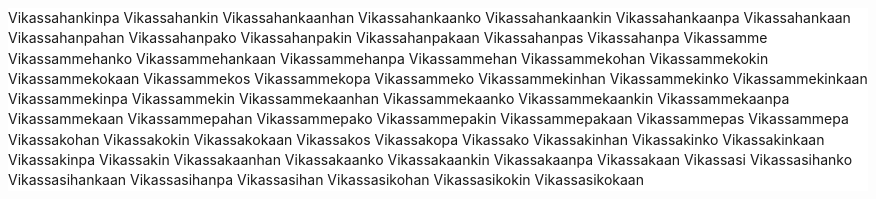 Vikassahankinpa
Vikassahankin
Vikassahankaanhan
Vikassahankaanko
Vikassahankaankin
Vikassahankaanpa
Vikassahankaan
Vikassahanpahan
Vikassahanpako
Vikassahanpakin
Vikassahanpakaan
Vikassahanpas
Vikassahanpa
Vikassamme
Vikassammehanko
Vikassammehankaan
Vikassammehanpa
Vikassammehan
Vikassammekohan
Vikassammekokin
Vikassammekokaan
Vikassammekos
Vikassammekopa
Vikassammeko
Vikassammekinhan
Vikassammekinko
Vikassammekinkaan
Vikassammekinpa
Vikassammekin
Vikassammekaanhan
Vikassammekaanko
Vikassammekaankin
Vikassammekaanpa
Vikassammekaan
Vikassammepahan
Vikassammepako
Vikassammepakin
Vikassammepakaan
Vikassammepas
Vikassammepa
Vikassakohan
Vikassakokin
Vikassakokaan
Vikassakos
Vikassakopa
Vikassako
Vikassakinhan
Vikassakinko
Vikassakinkaan
Vikassakinpa
Vikassakin
Vikassakaanhan
Vikassakaanko
Vikassakaankin
Vikassakaanpa
Vikassakaan
Vikassasi
Vikassasihanko
Vikassasihankaan
Vikassasihanpa
Vikassasihan
Vikassasikohan
Vikassasikokin
Vikassasikokaan